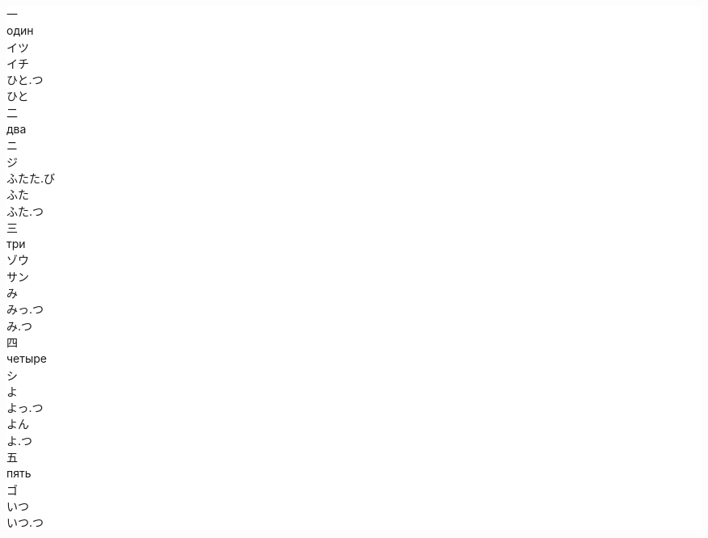 <div class="kanji-container noto-sans-jp-font" category=jlpt5">
<div class="kanji-item">
<div class="kanji-value">一</div>
<div class="kanji-item-meaning">
<div>один</div>
</div>
<div class="kanji-item-reading">
<div class="kanji-item-reading-on">イツ</div>
<div class="kanji-item-reading-on">イチ</div>
<div class="kanji-item-reading-kun">ひと.つ</div>
<div class="kanji-item-reading-kun">ひと</div>
</div>
</div>
<div class="kanji-item">
<div class="kanji-value">二</div>
<div class="kanji-item-meaning">
<div>два</div>
</div>
<div class="kanji-item-reading">
<div class="kanji-item-reading-on">ニ</div>
<div class="kanji-item-reading-on">ジ</div>
<div class="kanji-item-reading-kun">ふたた.び</div>
<div class="kanji-item-reading-kun">ふた</div>
<div class="kanji-item-reading-kun">ふた.つ</div>
</div>
</div>
<div class="kanji-item">
<div class="kanji-value">三</div>
<div class="kanji-item-meaning">
<div>три</div>
</div>
<div class="kanji-item-reading">
<div class="kanji-item-reading-on">ゾウ</div>
<div class="kanji-item-reading-on">サン</div>
<div class="kanji-item-reading-kun">み</div>
<div class="kanji-item-reading-kun">みっ.つ</div>
<div class="kanji-item-reading-kun">み.つ</div>
</div>
</div>
<div class="kanji-item">
<div class="kanji-value">四</div>
<div class="kanji-item-meaning">
<div>четыре</div>
</div>
<div class="kanji-item-reading">
<div class="kanji-item-reading-on">シ</div>
<div class="kanji-item-reading-kun">よ</div>
<div class="kanji-item-reading-kun">よっ.つ</div>
<div class="kanji-item-reading-kun">よん</div>
<div class="kanji-item-reading-kun">よ.つ</div>
</div>
</div>
<div class="kanji-item">
<div class="kanji-value">五</div>
<div class="kanji-item-meaning">
<div>пять</div>
</div>
<div class="kanji-item-reading">
<div class="kanji-item-reading-on">ゴ</div>
<div class="kanji-item-reading-kun">いつ</div>
<div class="kanji-item-reading-kun">いつ.つ</div>
</div>
</div>
<div class="kanji-item">